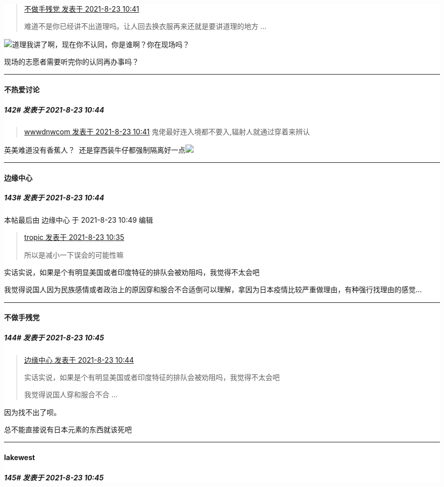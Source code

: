 
<blockquote><a href="httphttps://bbs.saraba1st.com/2b/forum.php?mod=redirect&amp;goto=findpost&amp;pid=52472843&amp;ptid=2022266" target="_blank">不做手残党 发表于 2021-8-23 10:41</a>

难道不是你已经讲不出道理吗。让人回去换衣服再来还就是要讲道理的地方 ...</blockquote>
<img src="https://static.saraba1st.com/image/smiley/face2017/067.png" referrerpolicy="no-referrer">道理我讲了啊，现在你不认同，你是谁啊？你在现场吗？

现场的志愿者需要听完你的认同再办事吗？


*****

####  不热爱讨论  
##### 142#       发表于 2021-8-23 10:44


<blockquote><a href="httphttps://bbs.saraba1st.com/2b/forum.php?mod=redirect&amp;goto=findpost&amp;pid=52472841&amp;ptid=2022266" target="_blank">wwwdnwcom 发表于 2021-8-23 10:41</a>
鬼佬最好连入境都不要入,辐射人就通过穿着来辨认</blockquote>
英美难道没有香蕉人？  还是穿西装牛仔都强制隔离好一点<img src="https://static.saraba1st.com/image/smiley/face2017/048.png" referrerpolicy="no-referrer">


*****

####  边缘中心  
##### 143#       发表于 2021-8-23 10:44


 本帖最后由 边缘中心 于 2021-8-23 10:49 编辑 
<blockquote><a href="httphttps://bbs.saraba1st.com/2b/forum.php?mod=redirect&amp;goto=findpost&amp;pid=52472745&amp;ptid=2022266" target="_blank">tropic 发表于 2021-8-23 10:35</a>

所以是减小一下误会的可能性嘛</blockquote>
实话实说，如果是个有明显美国或者印度特征的排队会被劝阻吗，我觉得不太会吧

我觉得说国人因为民族感情或者政治上的原因穿和服合不合适倒可以理解，拿因为日本疫情比较严重做理由，有种强行找理由的感觉…


*****

####  不做手残党  
##### 144#       发表于 2021-8-23 10:45


<blockquote><a href="httphttps://bbs.saraba1st.com/2b/forum.php?mod=redirect&amp;goto=findpost&amp;pid=52472895&amp;ptid=2022266" target="_blank">边缘中心 发表于 2021-8-23 10:44</a>

实话实说，如果是个有明显美国或者印度特征的排队会被劝阻吗，我觉得不太会吧

我觉得说国人穿和服合不合 ...</blockquote>
因为找不出了呗。

总不能直接说有日本元素的东西就该死吧


*****

####  lakewest  
##### 145#       发表于 2021-8-23 10:45
